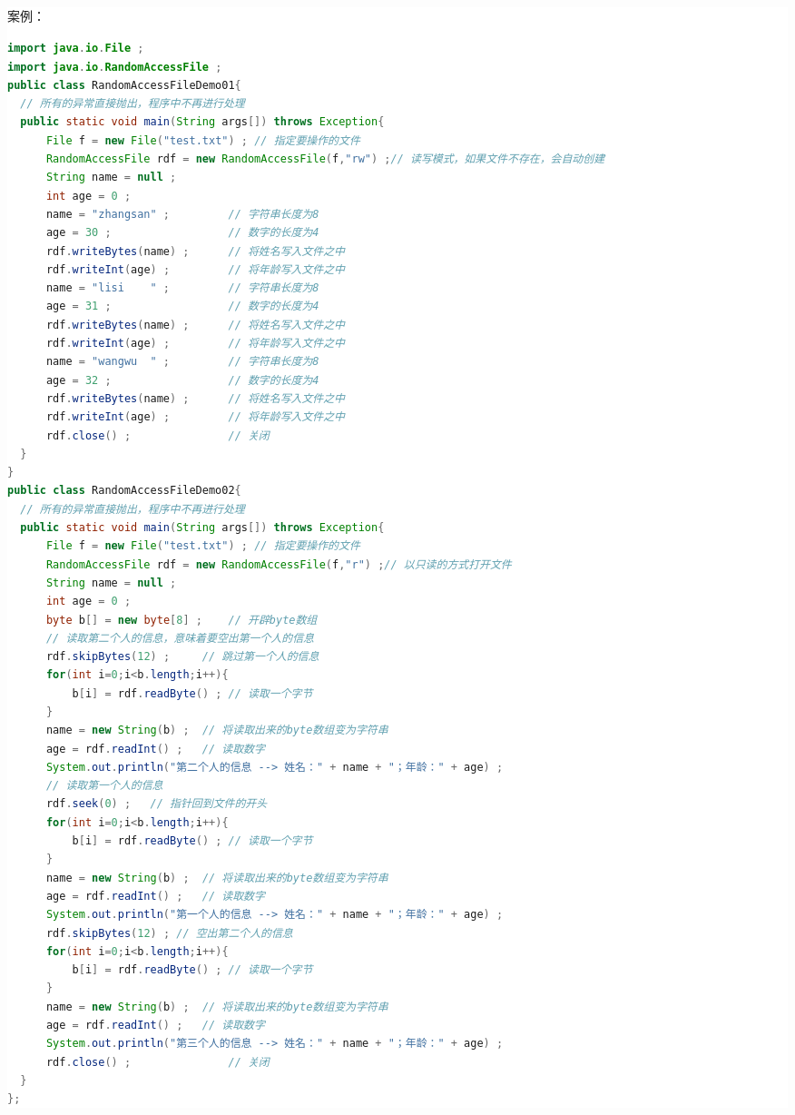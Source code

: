   案例：

  ```java
  import java.io.File ;
  import java.io.RandomAccessFile ;
  public class RandomAccessFileDemo01{
  	// 所有的异常直接抛出，程序中不再进行处理
  	public static void main(String args[]) throws Exception{
  		File f = new File("test.txt") ;	// 指定要操作的文件
  		RandomAccessFile rdf = new RandomAccessFile(f,"rw") ;// 读写模式，如果文件不存在，会自动创建
  		String name = null ;
  		int age = 0 ;
  		name = "zhangsan" ;			// 字符串长度为8
  		age = 30 ;					// 数字的长度为4
  		rdf.writeBytes(name) ;		// 将姓名写入文件之中
  		rdf.writeInt(age) ;			// 将年龄写入文件之中
  		name = "lisi    " ;			// 字符串长度为8
  		age = 31 ;					// 数字的长度为4
  		rdf.writeBytes(name) ;		// 将姓名写入文件之中
  		rdf.writeInt(age) ;			// 将年龄写入文件之中
  		name = "wangwu  " ;			// 字符串长度为8
  		age = 32 ;					// 数字的长度为4
  		rdf.writeBytes(name) ;		// 将姓名写入文件之中
  		rdf.writeInt(age) ;			// 将年龄写入文件之中
  		rdf.close() ;				// 关闭
  	}
  }
  public class RandomAccessFileDemo02{
  	// 所有的异常直接抛出，程序中不再进行处理
  	public static void main(String args[]) throws Exception{
  		File f = new File("test.txt") ;	// 指定要操作的文件
  		RandomAccessFile rdf = new RandomAccessFile(f,"r") ;// 以只读的方式打开文件
  		String name = null ;
  		int age = 0 ;
  		byte b[] = new byte[8] ;	// 开辟byte数组
  		// 读取第二个人的信息，意味着要空出第一个人的信息
  		rdf.skipBytes(12) ;		// 跳过第一个人的信息
  		for(int i=0;i<b.length;i++){
  			b[i] = rdf.readByte() ;	// 读取一个字节
  		}
  		name = new String(b) ;	// 将读取出来的byte数组变为字符串
  		age = rdf.readInt() ;	// 读取数字
  		System.out.println("第二个人的信息 --> 姓名：" + name + "；年龄：" + age) ;
  		// 读取第一个人的信息
  		rdf.seek(0) ;	// 指针回到文件的开头
  		for(int i=0;i<b.length;i++){
  			b[i] = rdf.readByte() ;	// 读取一个字节
  		}
  		name = new String(b) ;	// 将读取出来的byte数组变为字符串
  		age = rdf.readInt() ;	// 读取数字
  		System.out.println("第一个人的信息 --> 姓名：" + name + "；年龄：" + age) ;
  		rdf.skipBytes(12) ;	// 空出第二个人的信息
  		for(int i=0;i<b.length;i++){
  			b[i] = rdf.readByte() ;	// 读取一个字节
  		}
  		name = new String(b) ;	// 将读取出来的byte数组变为字符串
  		age = rdf.readInt() ;	// 读取数字
  		System.out.println("第三个人的信息 --> 姓名：" + name + "；年龄：" + age) ;
  		rdf.close() ;				// 关闭
  	}
  };
  ```
